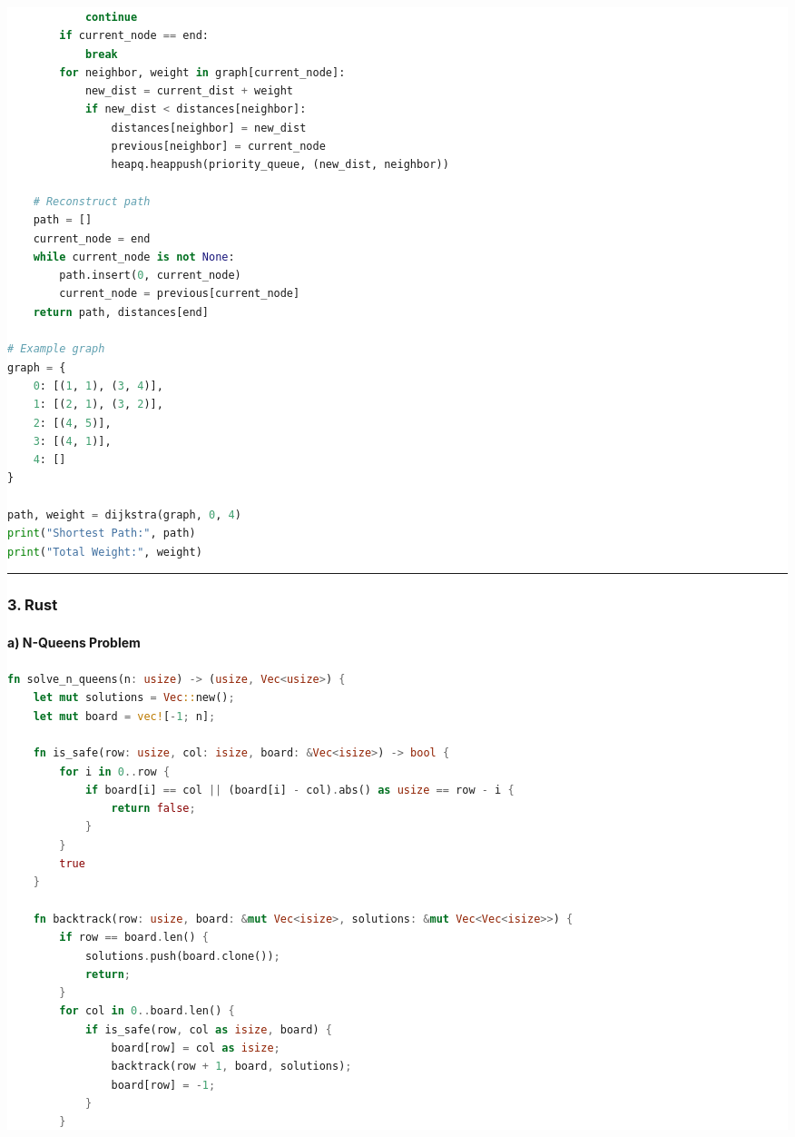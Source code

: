 ```python
            continue
        if current_node == end:
            break
        for neighbor, weight in graph[current_node]:
            new_dist = current_dist + weight
            if new_dist < distances[neighbor]:
                distances[neighbor] = new_dist
                previous[neighbor] = current_node
                heapq.heappush(priority_queue, (new_dist, neighbor))

    # Reconstruct path
    path = []
    current_node = end
    while current_node is not None:
        path.insert(0, current_node)
        current_node = previous[current_node]
    return path, distances[end]

# Example graph
graph = {
    0: [(1, 1), (3, 4)],
    1: [(2, 1), (3, 2)],
    2: [(4, 5)],
    3: [(4, 1)],
    4: []
}

path, weight = dijkstra(graph, 0, 4)
print("Shortest Path:", path)
print("Total Weight:", weight)
```

---

### **3. Rust**

#### **a) N-Queens Problem**
```rust
fn solve_n_queens(n: usize) -> (usize, Vec<usize>) {
    let mut solutions = Vec::new();
    let mut board = vec![-1; n];

    fn is_safe(row: usize, col: isize, board: &Vec<isize>) -> bool {
        for i in 0..row {
            if board[i] == col || (board[i] - col).abs() as usize == row - i {
                return false;
            }
        }
        true
    }

    fn backtrack(row: usize, board: &mut Vec<isize>, solutions: &mut Vec<Vec<isize>>) {
        if row == board.len() {
            solutions.push(board.clone());
            return;
        }
        for col in 0..board.len() {
            if is_safe(row, col as isize, board) {
                board[row] = col as isize;
                backtrack(row + 1, board, solutions);
                board[row] = -1;
            }
        }
```